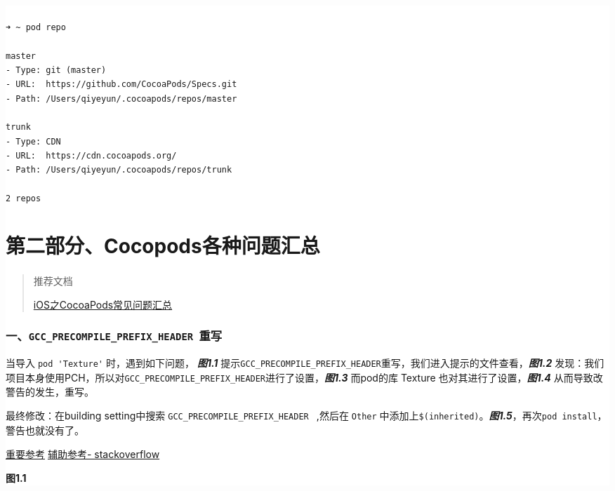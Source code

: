 ```

➜ ~ pod repo

master
- Type: git (master)
- URL:  https://github.com/CocoaPods/Specs.git
- Path: /Users/qiyeyun/.cocoapods/repos/master

trunk
- Type: CDN
- URL:  https://cdn.cocoapods.org/
- Path: /Users/qiyeyun/.cocoapods/repos/trunk

2 repos
```



# 第二部分、Cocopods各种问题汇总

> 推荐文档
>
> [iOS之CocoaPods常见问题汇总](https://blog.csdn.net/lvxiangan/article/details/73503690)



### 一、`GCC_PRECOMPILE_PREFIX_HEADER `重写
当导入 `pod 'Texture'` 时，遇到如下问题， ***图1.1***
提示`GCC_PRECOMPILE_PREFIX_HEADER`重写，我们进入提示的文件查看，***图1.2***
发现：我们项目本身使用PCH，所以对`GCC_PRECOMPILE_PREFIX_HEADER`进行了设置，***图1.3***
而pod的库 Texture 也对其进行了设置，***图1.4***
从而导致改警告的发生，重写。

最终修改：在building setting中搜索 `GCC_PRECOMPILE_PREFIX_HEADER ` ,然后在 `Other` 中添加上`$(inherited)`。***图1.5***，再次`pod install`，警告也就没有了。

[重要参考](https://www.jianshu.com/p/dd6fa8531d0c)
[辅助参考- stackoverflow](https://stackoverflow.com/questions/18376416/the-target-overrides-the-other-ldflags-build-setting-defined-in-pods-pods#)

**图1.1**
